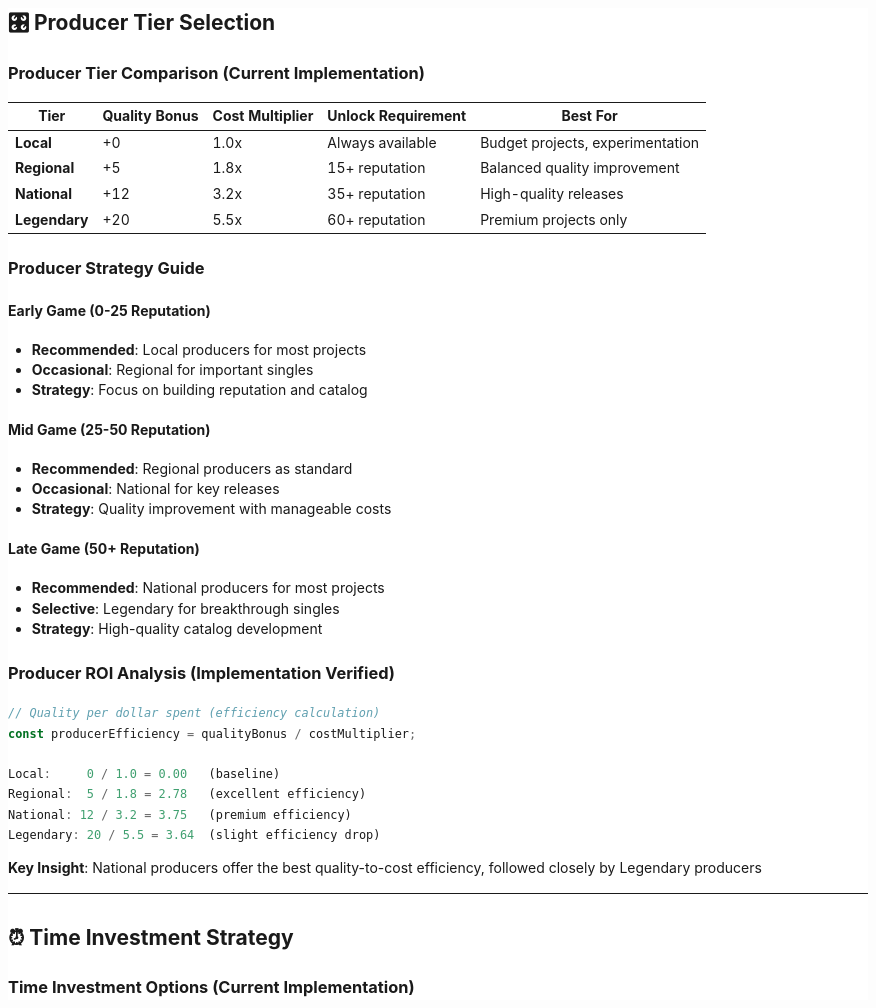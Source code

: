 
## 🎛️ Producer Tier Selection

### **Producer Tier Comparison (Current Implementation)**

| Tier | Quality Bonus | Cost Multiplier | Unlock Requirement | Best For |
|------|---------------|-----------------|-------------------|----------|
| **Local** | +0 | 1.0x | Always available | Budget projects, experimentation |
| **Regional** | +5 | 1.8x | 15+ reputation | Balanced quality improvement |
| **National** | +12 | 3.2x | 35+ reputation | High-quality releases |
| **Legendary** | +20 | 5.5x | 60+ reputation | Premium projects only |

### **Producer Strategy Guide**

#### **Early Game (0-25 Reputation)**
- **Recommended**: Local producers for most projects
- **Occasional**: Regional for important singles
- **Strategy**: Focus on building reputation and catalog

#### **Mid Game (25-50 Reputation)**
- **Recommended**: Regional producers as standard
- **Occasional**: National for key releases
- **Strategy**: Quality improvement with manageable costs

#### **Late Game (50+ Reputation)**  
- **Recommended**: National producers for most projects
- **Selective**: Legendary for breakthrough singles
- **Strategy**: High-quality catalog development

### **Producer ROI Analysis (Implementation Verified)**

```typescript
// Quality per dollar spent (efficiency calculation)
const producerEfficiency = qualityBonus / costMultiplier;

Local:     0 / 1.0 = 0.00   (baseline)
Regional:  5 / 1.8 = 2.78   (excellent efficiency)
National: 12 / 3.2 = 3.75   (premium efficiency)  
Legendary: 20 / 5.5 = 3.64  (slight efficiency drop)
```

**Key Insight**: National producers offer the best quality-to-cost efficiency, followed closely by Legendary producers

---

## ⏰ Time Investment Strategy

### **Time Investment Options (Current Implementation)**
